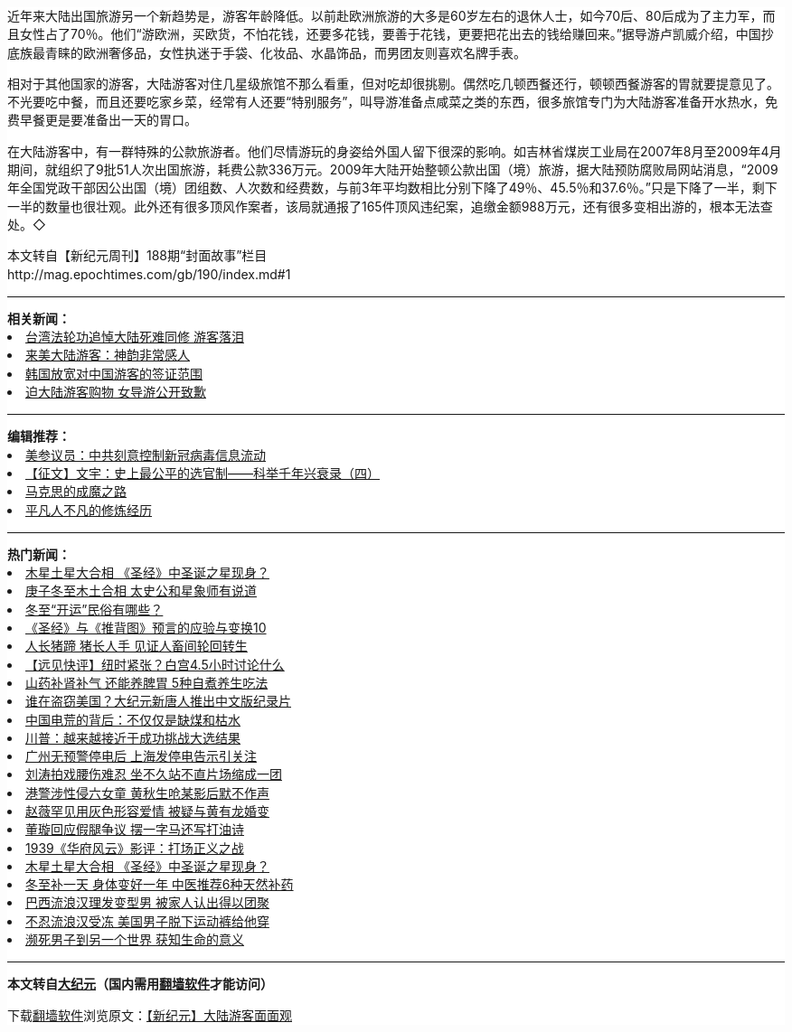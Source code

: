   <p>近年来大陆出国旅游另一个新趋势是，游客年龄降低。以前赴欧洲旅游的大多是60岁左右的退休人士，如今70后、80后成为了主力军，而且女性占了70％。他们“游欧洲，买欧货，不怕花钱，还要多花钱，要善于花钱，更要把花出去的钱给赚回来。”据导游卢凯威介绍，中国抄底族最青睐的欧洲奢侈品，女性执迷于手袋、化妆品、水晶饰品，而男团友则喜欢名牌手表。</p>
  <p>相对于其他国家的游客，大陆游客对住几星级旅馆不那么看重，但对吃却很挑剔。偶然吃几顿西餐还行，顿顿西餐游客的胃就要提意见了。不光要吃中餐，而且还要吃家乡菜，经常有人还要“特别服务”，叫导游准备点咸菜之类的东西，很多旅馆专门为大陆游客准备开水热水，免费早餐更是要准备出一天的胃口。</p>
  <p>在大陆游客中，有一群特殊的公款旅游者。他们尽情游玩的身姿给外国人留下很深的影响。如吉林省煤炭工业局在2007年8月至2009年4月期间，就组织了9批51人次出国旅游，耗费公款336万元。2009年大陆开始整顿公款出国（境）旅游，据大陆预防腐败局网站消息，“2009年全国党政干部因公出国（境）团组数、人次数和经费数，与前3年平均数相比分别下降了49％、45.5％和37.6％。”只是下降了一半，剩下一半的数量也很壮观。此外还有很多顶风作案者，该局就通报了165件顶风违纪案，追缴金额988万元，还有很多变相出游的，根本无法查处。◇</p>
  <p>本文转自【新纪元周刊】188期“封面故事”栏目<br /><ahref=" http://mag.epochtimes.com/gb/190/index.md#1 "target="_blank"> http://mag.epochtimes.com/gb/190/index.md#1 </a> <font color=#ffffff>(http://www.dajiyuan.com)</font></p>
  	  <hr>      <strong>相关新闻：</strong>  <li><a href="/gb/10/7/20/n2970620.md#1">台湾法轮功追悼大陆死难同修 游客落泪</a></li>  <li><a href="/gb/10/7/25/n2975638.md#1">来美大陆游客：神韵非常感人</a></li>  <li><a href="/gb/10/7/27/n2977857.md#1">韩国放宽对中国游客的签证范围</a></li>  <li><a href="/gb/10/7/28/n2978495.md#1">迫大陆游客购物 女导游公开致歉</a></li>  <hr>      <strong>编辑推荐：</strong>  <li><a href="/gb/20/2/22/n11887949.md#1">美参议员：中共刻意控制新冠病毒信息流动</a></li>  <li><a href="/gb/19/5/4/n11234439.md#1" target="_blank">【征文】文宇：史上最公平的选官制——科举千年兴衰录（四）</a></li><li><a href="/gb/10/11/7/n3077476.md?dfh#1" target="_blank">马克思的成魔之路</a></li><li><a href="/gb/19/7/11/n11377666.md#1" target="_blank">平凡人不凡的修炼经历</a></li>  <hr>    <strong>热门新闻：</strong>  <li><a href="/gb/20/12/20/n12633276.md#1">木星土星大合相 《圣经》中圣诞之星现身？</a></li>  <li><a href="/gb/20/12/14/n12619436.md#1">庚子冬至木土合相 太史公和星象师有说道</a></li>  <li><a href="/gb/20/12/17/n12626693.md#1">冬至“开运”民俗有哪些？</a></li>  <li><a href="/gb/20/10/3/n12449869.md#1">《圣经》与《推背图》预言的应验与变换10</a></li>  <li><a href="/gb/20/12/1/n12587271.md#1">人长猪蹄 猪长人手 见证人畜间轮回转生</a></li>  <li><a href="/gb/20/12/21/n12636624.md#1">【远见快评】纽时紧张？白宫4.5小时讨论什么</a></li>  <li><a href="/gb/20/12/21/n12636539.md#1">山药补肾补气 还能养脾胃 5种自煮养生吃法</a></li>  <li><a href="/gb/20/12/14/n12619968.md#1">谁在盗窃美国？大纪元新唐人推出中文版纪录片</a></li>  <li><a href="/gb/20/12/20/n12634284.md#1">中国电荒的背后：不仅仅是缺煤和枯水</a></li>  <li><a href="/gb/20/12/21/n12636043.md#1">川普：越来越接近于成功挑战大选结果</a></li>  <li><a href="/gb/20/12/21/n12636548.md#1">广州无预警停电后 上海发停电告示引关注</a></li>  <li><a href="/gb/20/12/19/n12631225.md#1">刘涛拍戏腰伤难忍 坐不久站不直片场缩成一团</a></li>  <li><a href="/gb/20/12/20/n12633975.md#1">港警涉性侵六女童 黄秋生呛某影后默不作声</a></li>  <li><a href="/gb/20/12/20/n12634288.md#1">赵薇罕见用灰色形容爱情 被疑与黄有龙婚变</a></li>  <li><a href="/gb/20/12/21/n12636775.md#1">董璇回应假腿争议 摆一字马还写打油诗</a></li>  <li><a href="/gb/20/12/20/n12632966.md#1">1939《华府风云》影评：打场正义之战</a></li>  <li><a href="/gb/20/12/20/n12633276.md#1">木星土星大合相 《圣经》中圣诞之星现身？</a></li>  <li><a href="/gb/20/12/20/n12634295.md#1">冬至补一天 身体变好一年 中医推荐6种天然补药</a></li>  <li><a href="/gb/20/12/22/n12637180.md#1">巴西流浪汉理发变型男 被家人认出得以团聚</a></li>  <li><a href="/gb/20/12/21/n12634867.md#1">不忍流浪汉受冻 美国男子脱下运动裤给他穿</a></li>  <li><a href="/gb/20/12/22/n12637662.md#1">濒死男子到另一个世界 获知生命的意义</a></li>  <hr>    <strong>本文转自<a href="https://www.epochtimes.com">大纪元</a>（国内需用<a href="https://github.com/bannedbook/fanqiang/wiki">翻墙软件</a>才能访问）</strong><p>下载<a href="https://github.com/bannedbook/fanqiang/wiki">翻墙软件</a>浏览原文：<a href="https://www.epochtimes.com/gb/10/9/4/n3015958.htm">【新纪元】大陆游客面面观</a></p>